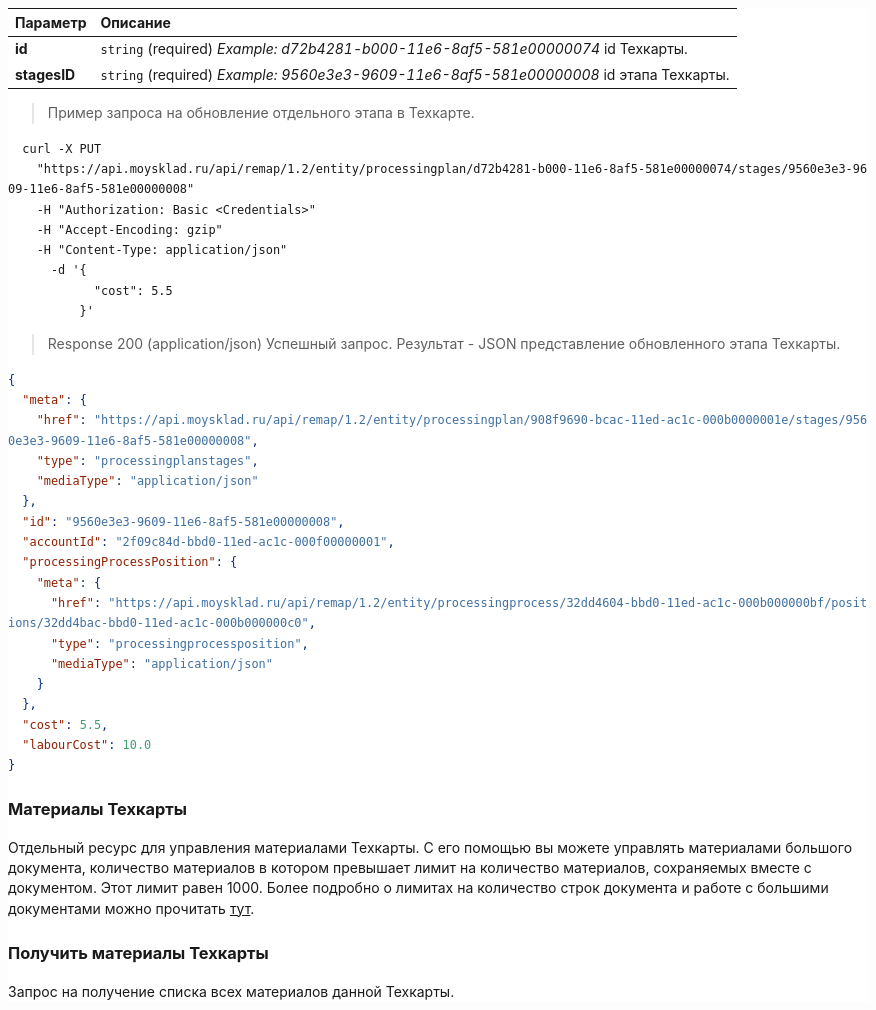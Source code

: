 | Параметр       | Описание                                                                               |
| :------------- |:---------------------------------------------------------------------------------------|
| **id**         | `string` (required) *Example: d72b4281-b000-11e6-8af5-581e00000074* id Техкарты.       |
| **stagesID**   | `string` (required) *Example: 9560e3e3-9609-11e6-8af5-581e00000008* id этапа Техкарты. |

> Пример запроса на обновление отдельного этапа в Техкарте.

```shell
  curl -X PUT
    "https://api.moysklad.ru/api/remap/1.2/entity/processingplan/d72b4281-b000-11e6-8af5-581e00000074/stages/9560e3e3-9609-11e6-8af5-581e00000008"
    -H "Authorization: Basic <Credentials>"
    -H "Accept-Encoding: gzip"
    -H "Content-Type: application/json"
      -d '{
            "cost": 5.5
          }'  
```

> Response 200 (application/json)
Успешный запрос. Результат - JSON представление обновленного этапа Техкарты.

```json
{
  "meta": {
    "href": "https://api.moysklad.ru/api/remap/1.2/entity/processingplan/908f9690-bcac-11ed-ac1c-000b0000001e/stages/9560e3e3-9609-11e6-8af5-581e00000008",
    "type": "processingplanstages",
    "mediaType": "application/json"
  },
  "id": "9560e3e3-9609-11e6-8af5-581e00000008",
  "accountId": "2f09c84d-bbd0-11ed-ac1c-000f00000001",
  "processingProcessPosition": {
    "meta": {
      "href": "https://api.moysklad.ru/api/remap/1.2/entity/processingprocess/32dd4604-bbd0-11ed-ac1c-000b000000bf/positions/32dd4bac-bbd0-11ed-ac1c-000b000000c0",
      "type": "processingprocessposition",
      "mediaType": "application/json"
    }
  },
  "cost": 5.5,
  "labourCost": 10.0
}
```

### Материалы Техкарты 
Отдельный ресурс для управления материалами Техкарты. С его помощью вы можете управлять материалами большого документа, количество материалов в котором превышает лимит на количество материалов, сохраняемых вместе с документом. Этот лимит равен 1000. Более подробно о лимитах на количество строк документа и работе с большими документами можно прочитать [тут](../#mojsklad-json-api-obschie-swedeniq-rabota-s-poziciqmi-dokumentow).

### Получить материалы Техкарты 
Запрос на получение списка всех материалов данной Техкарты.
